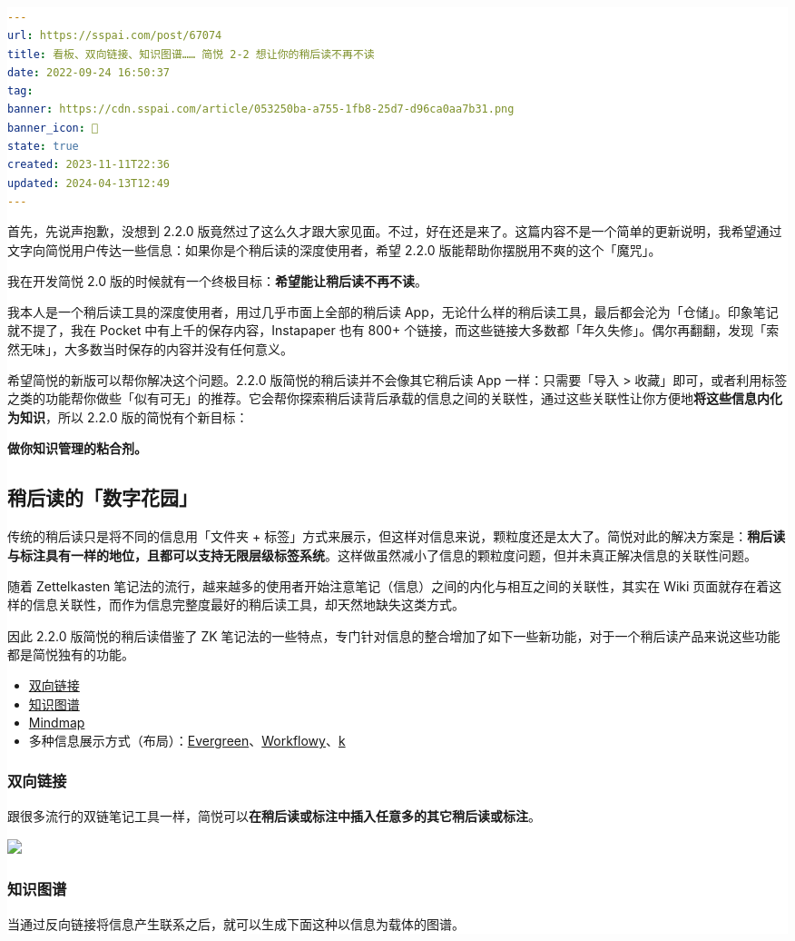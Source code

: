 ```yaml
---
url: https://sspai.com/post/67074
title: 看板、双向链接、知识图谱…… 简悦 2-2 想让你的稍后读不再不读
date: 2022-09-24 16:50:37
tag: 
banner: https://cdn.sspai.com/article/053250ba-a755-1fb8-25d7-d96ca0aa7b31.png
banner_icon: 🔖
state: true
created: 2023-11-11T22:36
updated: 2024-04-13T12:49
---
```

首先，先说声抱歉，没想到 2.2.0 版竟然过了这么久才跟大家见面。不过，好在还是来了。这篇内容不是一个简单的更新说明，我希望通过文字向简悦用户传达一些信息：如果你是个稍后读的深度使用者，希望 2.2.0 版能帮助你摆脱用不爽的这个「魔咒」。

我在开发简悦 2.0 版的时候就有一个终极目标：**希望能让稍后读不再不读**。

我本人是一个稍后读工具的深度使用者，用过几乎市面上全部的稍后读 App，无论什么样的稍后读工具，最后都会沦为「仓储」。印象笔记就不提了，我在 Pocket 中有上千的保存内容，Instapaper 也有 800+ 个链接，而这些链接大多数都「年久失修」。偶尔再翻翻，发现「索然无味」，大多数当时保存的内容并没有任何意义。

希望简悦的新版可以帮你解决这个问题。2.2.0 版简悦的稍后读并不会像其它稍后读 App 一样：只需要「导入 > 收藏」即可，或者利用标签之类的功能帮你做些「似有可无」的推荐。它会帮你探索稍后读背后承载的信息之间的关联性，通过这些关联性让你方便地**将这些信息内化为知识**，所以 2.2.0 版的简悦有个新目标：

**做你知识管理的粘合剂。**

## 稍后读的「数字花园」

传统的稍后读只是将不同的信息用「文件夹 + 标签」方式来展示，但这样对信息来说，颗粒度还是太大了。简悦对此的解决方案是：**稍后读与标注具有一样的地位，且都可以支持无限层级标签系统**。这样做虽然减小了信息的颗粒度问题，但并未真正解决信息的关联性问题。

随着 Zettelkasten 笔记法的流行，越来越多的使用者开始注意笔记（信息）之间的内化与相互之间的关联性，其实在 Wiki 页面就存在着这样的信息关联性，而作为信息完整度最好的稍后读工具，却天然地缺失这类方式。

因此 2.2.0 版简悦的稍后读借鉴了 ZK 笔记法的一些特点，专门针对信息的整合增加了如下一些新功能，对于一个稍后读产品来说这些功能都是简悦独有的功能。

*   [双向链接](http://ksria.com/simpread/docs/#/%E5%8F%8C%E5%90%91%E9%93%BE%E6%8E%A5)
*   [知识图谱](http://ksria.com/simpread/docs/#/%E5%8F%8C%E5%90%91%E9%93%BE%E6%8E%A5?id=%E5%9B%BE%E8%B0%B1)
*   [Mindmap](http://ksria.com/simpread/docs/#/%E7%A8%8D%E5%90%8E%E8%AF%BB?id=Mindmap)
*   多种信息展示方式（布局）：[Evergreen](http://ksria.com/simpread/docs/#/%E7%A8%8D%E5%90%8E%E8%AF%BB-%E5%A4%9A%E7%A7%8D%E5%B8%83%E5%B1%80?id=Evergreen)、[Workflowy](http://ksria.com/simpread/docs/#/%E7%A8%8D%E5%90%8E%E8%AF%BB-%E5%A4%9A%E7%A7%8D%E5%B8%83%E5%B1%80?id=Workflowy)、[k](http://ksria.com/simpread/docs/#/%E7%A8%8D%E5%90%8E%E8%AF%BB-%E5%A4%9A%E7%A7%8D%E5%B8%83%E5%B1%80?id=Kanban)

### 双向链接

跟很多流行的双链笔记工具一样，简悦可以**在稍后读或标注中插入任意多的其它稍后读或标注**。

![](https://cdn.sspai.com/2021/05/27/3df7b554b18a30e156673c3511a897e2.png)

### 知识图谱

当通过反向链接将信息产生联系之后，就可以生成下面这种以信息为载体的图谱。
